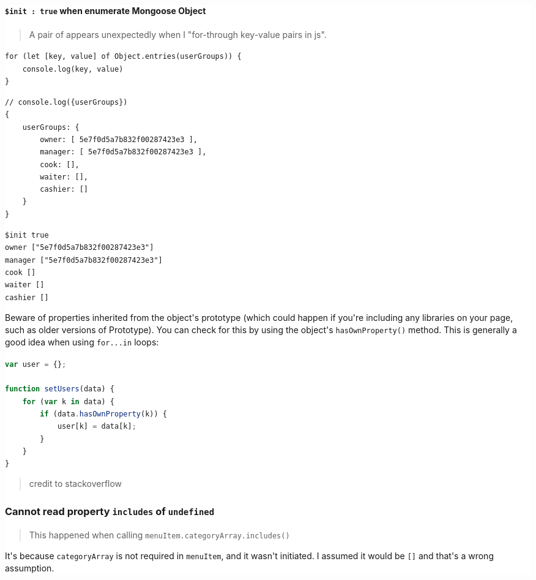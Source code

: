 ####  `$init : true` when enumerate Mongoose Object

>   A pair of appears unexpectedly when I "for-through key-value pairs in js".

```
for (let [key, value] of Object.entries(userGroups)) {
	console.log(key, value)
}
```

```
// console.log({userGroups})
{
    userGroups: {
        owner: [ 5e7f0d5a7b832f00287423e3 ],
        manager: [ 5e7f0d5a7b832f00287423e3 ],
        cook: [],
        waiter: [],
        cashier: []
    }
}
```

```
$init true
owner ["5e7f0d5a7b832f00287423e3"]
manager ["5e7f0d5a7b832f00287423e3"]
cook []
waiter []
cashier []
```

Beware of properties inherited from the object's prototype (which could happen if you're including any libraries on your page, such as older versions of Prototype). You can check for this by using the object's `hasOwnProperty()` method. This is generally a good idea when using `for...in` loops:

```js
var user = {};

function setUsers(data) {
    for (var k in data) {
        if (data.hasOwnProperty(k)) {
	        user[k] = data[k];
        }
    }
}
```

>   credit to stackoverflow

### Cannot read property `includes` of `undefined`

>   This happened when calling `menuItem.categoryArray.includes()`

It's because `categoryArray` is not required in `menuItem`, and it wasn't initiated. I assumed it would be `[]` and that's a wrong assumption.
